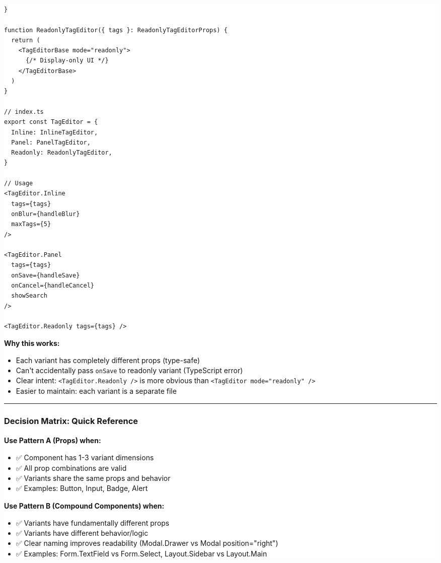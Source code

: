 ```tsx
}

function ReadonlyTagEditor({ tags }: ReadonlyTagEditorProps) {
  return (
    <TagEditorBase mode="readonly">
      {/* Display-only UI */}
    </TagEditorBase>
  )
}

// index.ts
export const TagEditor = {
  Inline: InlineTagEditor,
  Panel: PanelTagEditor,
  Readonly: ReadonlyTagEditor,
}

// Usage
<TagEditor.Inline
  tags={tags}
  onBlur={handleBlur}
  maxTags={5}
/>

<TagEditor.Panel
  tags={tags}
  onSave={handleSave}
  onCancel={handleCancel}
  showSearch
/>

<TagEditor.Readonly tags={tags} />
```

**Why this works:**
- Each variant has completely different props (type-safe)
- Can't accidentally pass `onSave` to readonly variant (TypeScript error)
- Clear intent: `<TagEditor.Readonly />` is more obvious than `<TagEditor mode="readonly" />`
- Easier to maintain: each variant is a separate file

---

### Decision Matrix: Quick Reference

**Use Pattern A (Props) when:**
- ✅ Component has 1-3 variant dimensions
- ✅ All prop combinations are valid
- ✅ Variants share the same props and behavior
- ✅ Examples: Button, Input, Badge, Alert

**Use Pattern B (Compound Components) when:**
- ✅ Variants have fundamentally different props
- ✅ Variants have different behavior/logic
- ✅ Clear naming improves readability (Modal.Drawer vs Modal position="right")
- ✅ Examples: Form.TextField vs Form.Select, Layout.Sidebar vs Layout.Main
